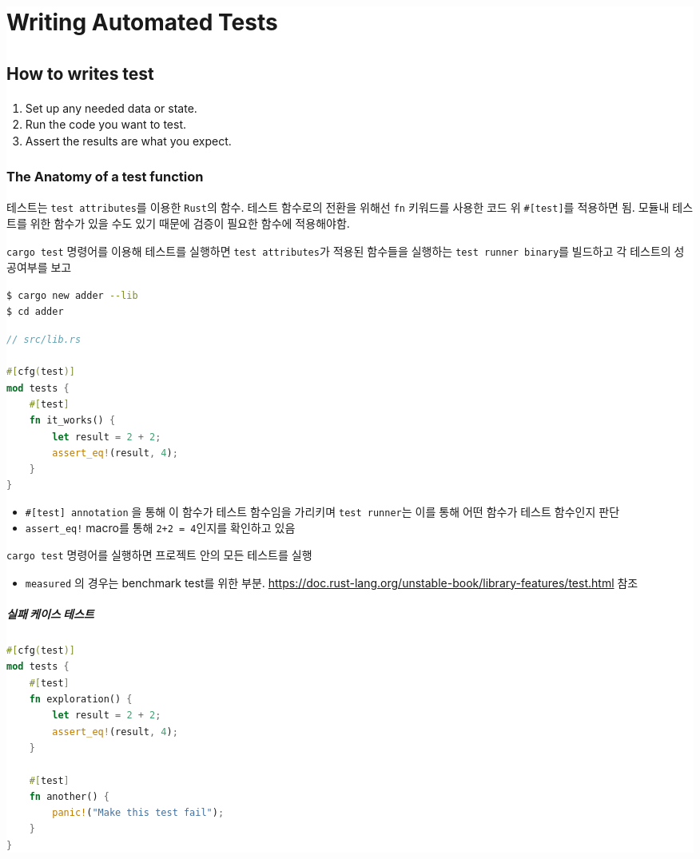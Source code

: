 # Writing Automated Tests

## How to writes test

1. Set up any needed data or state.
2. Run the code you want to test.
3. Assert the results are what you expect.

### The Anatomy of a test function

테스트는 `test attributes`를 이용한 `Rust`의 함수. 테스트 함수로의 전환을 위해선 `fn` 키워드를 사용한 코드 위 `#[test]`를 적용하면 됨. 모듈내 테스트를 위한 함수가 있을 수도 있기 때문에 검증이 필요한 함수에 적용해야함.

`cargo test` 명령어를 이용해 테스트를 실행하면 `test attributes`가 적용된 함수들을 실행하는 `test runner binary`를 빌드하고 각 테스트의 성공여부를 보고

```sh
$ cargo new adder --lib
$ cd adder
```

```rust
// src/lib.rs

#[cfg(test)]
mod tests {
    #[test]
    fn it_works() {
        let result = 2 + 2;
        assert_eq!(result, 4);
    }
}
```

- `#[test] annotation` 을 통해 이 함수가 테스트 함수임을 가리키며 `test runner`는 이를 통해 어떤 함수가 테스트 함수인지 판단
- `assert_eq!` macro를 통해 `2+2 = 4`인지를 확인하고 있음

`cargo test` 명령어를 실행하면 프로젝트 안의 모든 테스트를 실행

- `measured` 의 경우는 benchmark test를 위한 부분. https://doc.rust-lang.org/unstable-book/library-features/test.html 참조

##### 실패 케이스 테스트

```rust
#[cfg(test)]
mod tests {
    #[test]
    fn exploration() {
        let result = 2 + 2;
        assert_eq!(result, 4);
    }

    #[test]
    fn another() {
        panic!("Make this test fail");
    }
}
```
